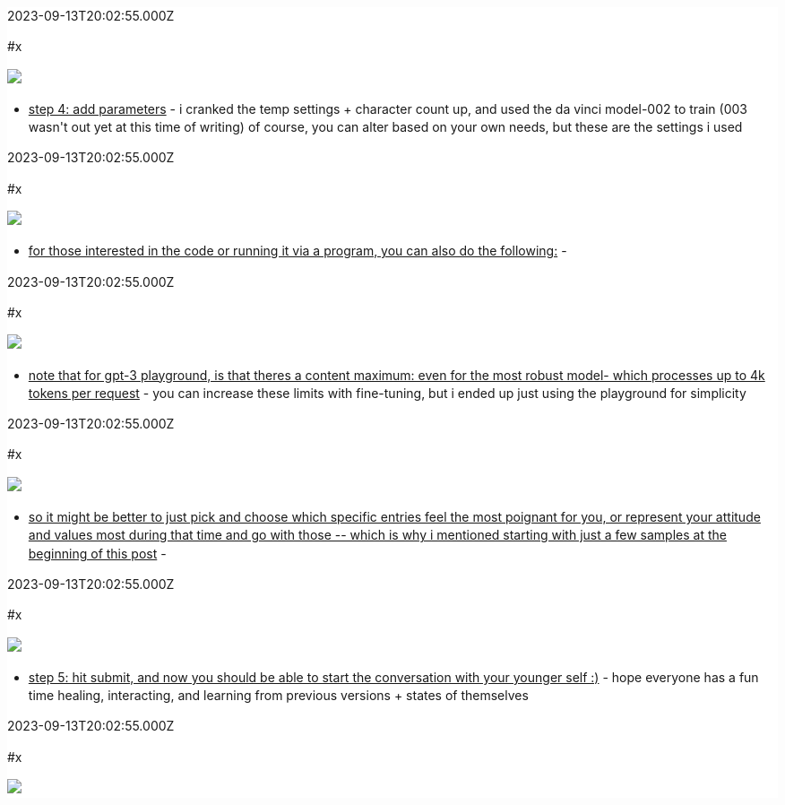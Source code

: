 2023-09-13T20:02:55.000Z

#x

![](https://rdl.ink/render/https%3A%2F%2Fx.com%2Fmichellehuang42%2Fstatus%2F1597702995151446016)

- [step 4: add parameters](https://x.com/michellehuang42/status/1597702995151446016) - i cranked the temp settings + character count up, and used the da vinci model-002 to train (003 wasn't out yet at this time of writing) of course, you can alter based on your own needs, but these are the settings i used

2023-09-13T20:02:55.000Z

#x

![](https://rdl.ink/render/https%3A%2F%2Fx.com%2Fmichellehuang42%2Fstatus%2F1597702999065124866)

- [for those interested in the code or running it via a program, you can also do the following:](https://x.com/michellehuang42/status/1597702999065124866) - 

2023-09-13T20:02:55.000Z

#x

![](https://rdl.ink/render/https%3A%2F%2Fx.com%2Fmichellehuang42%2Fstatus%2F1597703001866895360)

- [note that for gpt-3 playground, is that theres a content maximum: even for the most robust model- which processes up to 4k tokens per request](https://x.com/michellehuang42/status/1597703001866895360) - you can increase these limits with fine-tuning, but i ended up just using the playground for simplicity

2023-09-13T20:02:55.000Z

#x

![](https://rdl.ink/render/https%3A%2F%2Fx.com%2Fmichellehuang42%2Fstatus%2F1597703003326513152)

- [so it might be better to just pick and choose which specific entries feel the most poignant for you, or represent your attitude and values most during that time and go with those -- which is why i mentioned starting with just a few samples at the beginning of this post](https://x.com/michellehuang42/status/1597703003326513152) - 

2023-09-13T20:02:55.000Z

#x

![](https://rdl.ink/render/https%3A%2F%2Fx.com%2Fmichellehuang42%2Fstatus%2F1597703004702248960)

- [step 5: hit submit, and now you should be able to start the conversation with your younger self :)](https://x.com/michellehuang42/status/1597703004702248960) - hope everyone has a fun time healing, interacting, and learning from previous versions + states of themselves

2023-09-13T20:02:55.000Z

#x

![](https://rdl.ink/render/https%3A%2F%2Fx.com%2Fmichellehuang42%2Fstatus%2F1597703006106984449)
